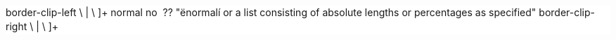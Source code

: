 </td>
<td>
</td>
</tr>
<tr>
<td>
border-clip-left
</td>
<td>
\<percentage\> | \<fraction\> ]+
</td>
<td>
</td>
<td>
</td>
<td>
</td>
<td>
</td>
<td>
normal
</td>
<td>
</td>
<td>
no
</td>
<td>
 ??
</td>
<td>
</td>
<td>
</td>
<td>
"ënormalí
</td>
<td>
or a list consisting of absolute lengths
</td>
<td>
or percentages as specified"
</td>
<td>
</td>
<td>
</td>
<td>
</td>
<td>
</td>
</tr>
<tr>
<td>
border-clip-right
</td>
<td>
\<percentage\> | \<fraction\> ]+
</td>
<td>
</td>
<td>
</td>
<td>
